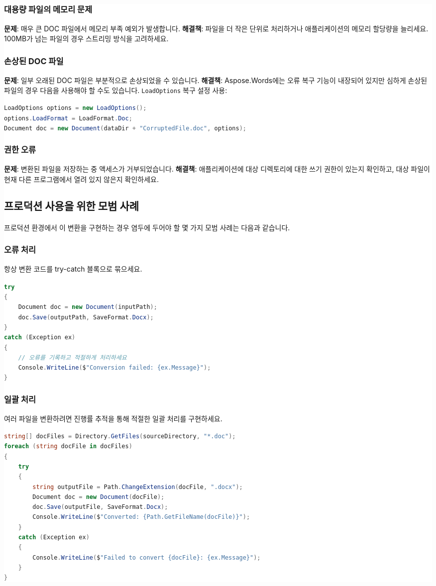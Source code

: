 ### 대용량 파일의 메모리 문제
**문제**: 매우 큰 DOC 파일에서 메모리 부족 예외가 발생합니다.
**해결책**: 파일을 더 작은 단위로 처리하거나 애플리케이션의 메모리 할당량을 늘리세요. 100MB가 넘는 파일의 경우 스트리밍 방식을 고려하세요.

### 손상된 DOC 파일
**문제**: 일부 오래된 DOC 파일은 부분적으로 손상되었을 수 있습니다.
**해결책**: Aspose.Words에는 오류 복구 기능이 내장되어 있지만 심하게 손상된 파일의 경우 다음을 사용해야 할 수도 있습니다. `LoadOptions` 복구 설정 사용:

```csharp
LoadOptions options = new LoadOptions();
options.LoadFormat = LoadFormat.Doc;
Document doc = new Document(dataDir + "CorruptedFile.doc", options);
```

### 권한 오류
**문제**: 변환된 파일을 저장하는 중 액세스가 거부되었습니다.
**해결책**: 애플리케이션에 대상 디렉토리에 대한 쓰기 권한이 있는지 확인하고, 대상 파일이 현재 다른 프로그램에서 열려 있지 않은지 확인하세요.

## 프로덕션 사용을 위한 모범 사례

프로덕션 환경에서 이 변환을 구현하는 경우 염두에 두어야 할 몇 가지 모범 사례는 다음과 같습니다.

### 오류 처리
항상 변환 코드를 try-catch 블록으로 묶으세요.

```csharp
try
{
    Document doc = new Document(inputPath);
    doc.Save(outputPath, SaveFormat.Docx);
}
catch (Exception ex)
{
    // 오류를 기록하고 적절하게 처리하세요
    Console.WriteLine($"Conversion failed: {ex.Message}");
}
```

### 일괄 처리
여러 파일을 변환하려면 진행률 추적을 통해 적절한 일괄 처리를 구현하세요.

```csharp
string[] docFiles = Directory.GetFiles(sourceDirectory, "*.doc");
foreach (string docFile in docFiles)
{
    try
    {
        string outputFile = Path.ChangeExtension(docFile, ".docx");
        Document doc = new Document(docFile);
        doc.Save(outputFile, SaveFormat.Docx);
        Console.WriteLine($"Converted: {Path.GetFileName(docFile)}");
    }
    catch (Exception ex)
    {
        Console.WriteLine($"Failed to convert {docFile}: {ex.Message}");
    }
}
```
